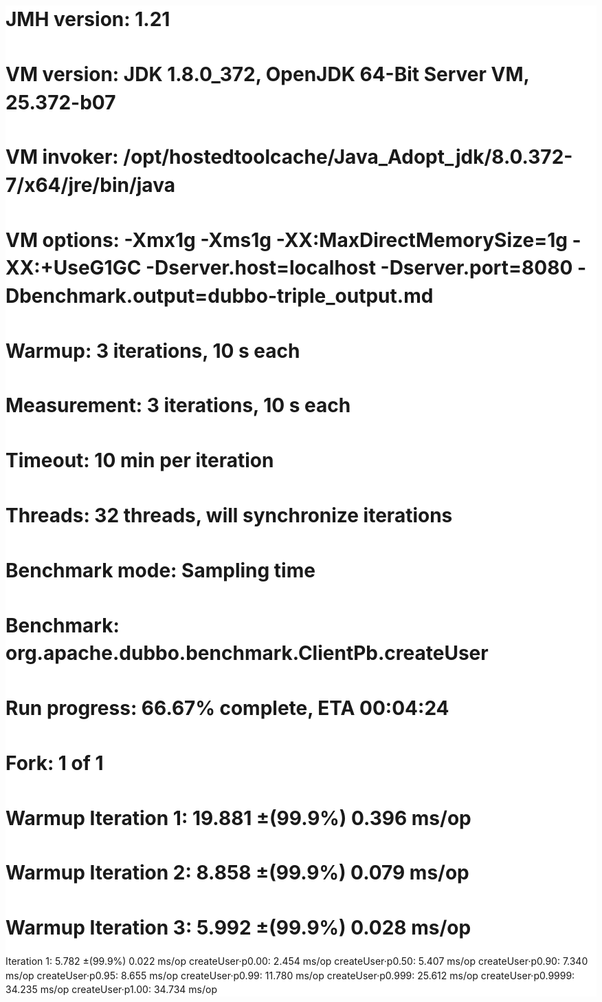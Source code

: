 
# JMH version: 1.21
# VM version: JDK 1.8.0_372, OpenJDK 64-Bit Server VM, 25.372-b07
# VM invoker: /opt/hostedtoolcache/Java_Adopt_jdk/8.0.372-7/x64/jre/bin/java
# VM options: -Xmx1g -Xms1g -XX:MaxDirectMemorySize=1g -XX:+UseG1GC -Dserver.host=localhost -Dserver.port=8080 -Dbenchmark.output=dubbo-triple_output.md
# Warmup: 3 iterations, 10 s each
# Measurement: 3 iterations, 10 s each
# Timeout: 10 min per iteration
# Threads: 32 threads, will synchronize iterations
# Benchmark mode: Sampling time
# Benchmark: org.apache.dubbo.benchmark.ClientPb.createUser

# Run progress: 66.67% complete, ETA 00:04:24
# Fork: 1 of 1
# Warmup Iteration   1: 19.881 ±(99.9%) 0.396 ms/op
# Warmup Iteration   2: 8.858 ±(99.9%) 0.079 ms/op
# Warmup Iteration   3: 5.992 ±(99.9%) 0.028 ms/op
Iteration   1: 5.782 ±(99.9%) 0.022 ms/op
                 createUser·p0.00:   2.454 ms/op
                 createUser·p0.50:   5.407 ms/op
                 createUser·p0.90:   7.340 ms/op
                 createUser·p0.95:   8.655 ms/op
                 createUser·p0.99:   11.780 ms/op
                 createUser·p0.999:  25.612 ms/op
                 createUser·p0.9999: 34.235 ms/op
                 createUser·p1.00:   34.734 ms/op
